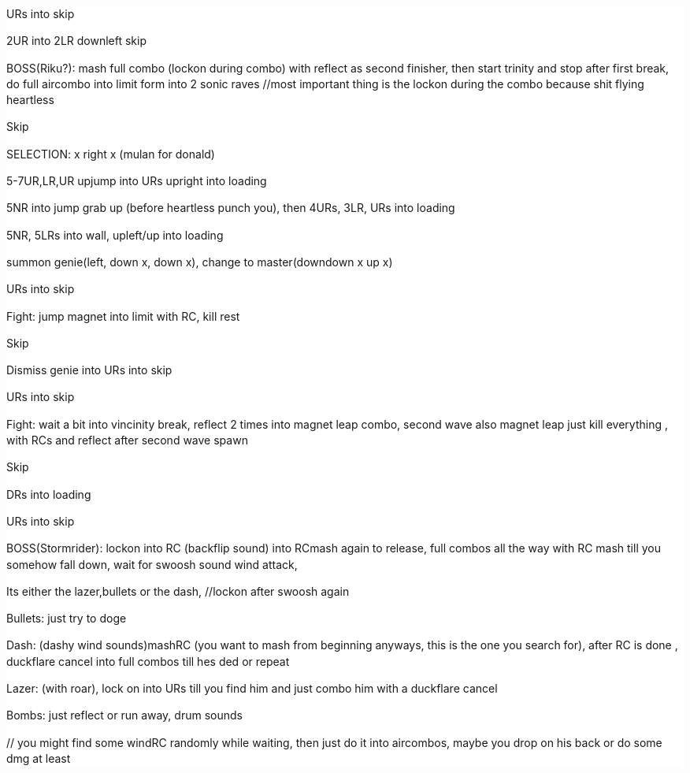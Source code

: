 URs into skip

2UR into 2LR downleft skip

BOSS(Riku?): mash full combo (lockon during combo) with reflect as
second finisher, then start trinity and stop after first break, do full
aircombo into limit form into 2 sonic raves //most important thing is
the lockon during the combo because shit flying heartless

Skip

SELECTION: x right x (mulan for donald)

5-7UR,LR,UR upjump into URs upright into loading

5NR into jump grab up (before heartless punch you), then 4URs, 3LR, URs
into loading

5NR, 5LRs into wall, upleft/up into loading

summon genie(left, down x, down x), change to master(downdown x up x)

URs into skip

Fight: jump magnet into limit with RC, kill rest

Skip

Dismiss genie into URs into skip

URs into skip

Fight: wait a bit into vincinity break, reflect 2 times into magnet leap
combo, second wave also magnet leap just kill everything , with RCs and
reflect after second wave spawn

Skip

DRs into loading

URs into skip

BOSS(Stormrider): lockon into RC (backflip sound) into RCmash again to
release, full combos all the way with RC mash till you somehow fall
down, wait for swoosh sound wind attack,

Its either the lazer,bullets or the dash, //lockon after swoosh again

Bullets: just try to doge

Dash: (dashy wind sounds)mashRC (you want to mash from beginning
anyways, this is the one you search for), after RC is done , duckflare
cancel into full combos till hes ded or repeat

Lazer: (with roar), lock on into URs till you find him and just combo
him with a duckflare cancel

Bombs: just reflect or run away, drum sounds

// you might find some windRC randomly while waiting, then just do it
into aircombos, maybe you drop on his back or do some dmg at least
